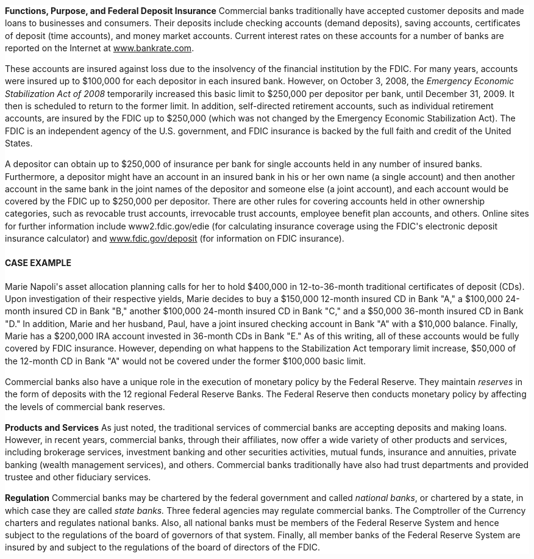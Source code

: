 **Functions, Purpose, and Federal Deposit Insurance** Commercial banks traditionally have accepted customer deposits and made loans to businesses and consumers. Their deposits include checking accounts (demand deposits), saving accounts, certificates of deposit (time accounts), and money market accounts. Current interest rates on these accounts for a number of banks are reported on the Internet at www.bankrate.com.

These accounts are insured against loss due to the insolvency of the financial institution by the FDIC. For many years, accounts were insured up to \$100,000 for each depositor in each insured bank. However, on October 3, 2008, the *Emergency Economic Stabilization Act of 2008* temporarily increased this basic limit to \$250,000 per depositor per bank, until December 31, 2009. It then is scheduled to return to the former limit. In addition, self-directed retirement accounts, such as individual retirement accounts, are insured by the FDIC up to \$250,000 (which was not changed by the Emergency Economic Stabilization Act). The FDIC is an independent agency of the U.S. government, and FDIC insurance is backed by the full faith and credit of the United States.

A depositor can obtain up to \$250,000 of insurance per bank for single accounts held in any number of insured banks. Furthermore, a depositor might have an account in an insured bank in his or her own name (a single account) and then another account in the same bank in the joint names of the depositor and someone else (a joint account), and each account would be covered by the FDIC up to \$250,000 per depositor. There are other rules for covering accounts held in other ownership categories, such as revocable trust accounts, irrevocable trust accounts, employee benefit plan accounts, and others. Online sites for further information include www2.fdic.gov/edie (for calculating insurance coverage using the FDIC's electronic deposit insurance calculator) and www.fdic.gov/deposit (for information on FDIC insurance).

#### **CASE EXAMPLE**

Marie Napoli's asset allocation planning calls for her to hold \$400,000 in 12-to-36-month traditional certificates of deposit (CDs). Upon investigation of their respective yields, Marie decides to buy a \$150,000 12-month insured CD in Bank "A," a \$100,000 24-month insured CD in Bank "B," another \$100,000 24-month insured CD in Bank "C," and a \$50,000 36-month insured CD in Bank "D." In addition, Marie and her husband, Paul, have a joint insured checking account in Bank "A" with a \$10,000 balance. Finally, Marie has a \$200,000 IRA account invested in 36-month CDs in Bank "E." As of this writing, all of these accounts would be fully covered by FDIC insurance. However, depending on what happens to the Stabilization Act temporary limit increase, \$50,000 of the 12-month CD in Bank "A" would not be covered under the former \$100,000 basic limit.

Commercial banks also have a unique role in the execution of monetary policy by the Federal Reserve. They maintain *reserves* in the form of deposits with the 12 regional Federal Reserve Banks. The Federal Reserve then conducts monetary policy by affecting the levels of commercial bank reserves.

**Products and Services** As just noted, the traditional services of commercial banks are accepting deposits and making loans. However, in recent years, commercial banks, through their affiliates, now offer a wide variety of other products and services, including brokerage services, investment banking and other securities activities, mutual funds, insurance and annuities, private banking (wealth management services), and others. Commercial banks traditionally have also had trust departments and provided trustee and other fiduciary services.

**Regulation** Commercial banks may be chartered by the federal government and called *national banks*, or chartered by a state, in which case they are called *state banks.* Three federal agencies may regulate commercial banks. The Comptroller of the Currency charters and regulates national banks. Also, all national banks must be members of the Federal Reserve System and hence subject to the regulations of the board of governors of that system. Finally, all member banks of the Federal Reserve System are insured by and subject to the regulations of the board of directors of the FDIC.
